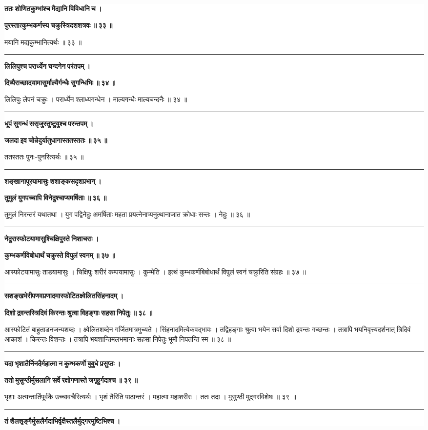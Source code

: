 **ततः शोणितकुम्भांश्च मैद्यानि विविधानि च ।**

**पुरस्तात्कुम्भकर्णस्य चक्रुस्त्रिदशशत्रवः ॥ ३३ ॥**

मयानि मद्यकुम्भानित्यर्थः ॥ ३३ ॥

****

**लिलिपुश्च परार्ध्येन चन्दनेन परंतपम् ।**

**दिव्यैराच्छादयामासुर्माल्यैर्गन्धैः सुगन्धिभिः ॥ ३४ ॥**

लिलिपुः लेपनं चक्रुः । परार्ध्येन श्लाध्यगन्धेन । माल्यगन्धैः माल्यचन्दनैः ॥ ३४ ॥

****

**धूपं सुगन्धं ससृजुस्तुष्टुवुश्च परन्तपम् ।**

**जलदा इव चोन्नेदुर्यातुधानास्ततस्ततः ॥ ३५ ॥**

ततस्ततः पुनः-पुनरित्यर्थः ॥ ३५ ॥

****

**शङ्खानापूरयामासुः शशाङ्कसदृशप्रभान् ।**

**तुमुलं युगपच्चापि विनेदुश्चाप्यमर्षिताः ॥ ३६ ॥**

तुमुलं निरन्तरं यथातथा । युग पद्विनेदुः अमर्षिताः महता प्रयत्नेनाप्यनुत्थानाजात क्रोधाः सन्तः । नेदुः ॥ ३६ ॥

****

**नेदुरास्फोटयामासुश्चिक्षिपुस्ते निशाचराः ।**

**कुम्भकर्णविबोधार्थं चक्रुस्ते विपुलं स्वनम् ॥ ३७ ॥**

आस्फोटयामासुः ताडयामासुः । चिक्षिपुः शरीरं कम्पयामासुः । कुम्भेति । इत्थं कुम्भकर्णबिबोधार्थं विपुलं स्वनं चक्रुरिति संग्रहः ॥ ३७ ॥

****

**सशङ्खभेरीपणवप्रणादमास्फोटितक्ष्वेलितसिंहनादम् ।**

**दिशो द्रवन्तस्त्रिदिवं किरन्तः श्रुत्वा विहङ्गाः सहसा निपेतुः ॥ ३८ ॥**

आस्फोटितं बाहुताडनजन्यशब्दः । क्ष्वेलितशब्देन गर्जितमात्रमुच्यते । सिंहनादमित्येकवद्भावः । तद्विहङ्गाः श्रुत्वा भयेन सर्वा दिशो द्रवन्तः गच्छन्तः । तत्रापि भयनिवृत्त्यदर्शनात् त्रिदिवं आकाशं । किरन्तः विशन्तः । तत्रापि भयशान्तिमलभमानाः सहसा निपेतुः भूमौ निपतन्ति स्म ॥ ३८ ॥

****

**यदा भृशातैर्निनदैर्महात्मा न कुम्भकर्णो बुबुधे प्रसुप्तः ।**

**ततो मुसुण्ठीर्मुसलानि सर्वे रक्षोगणास्ते जगृहुर्गदाश्च ॥ ३९ ॥**

भृशाः अत्यन्तार्तिपूर्वकै उच्चावचैरित्यर्थः । भृशं तैरिति पाठान्तरं । महात्मा महाशरीरः । ततः तदा । मुसुण्ठी मुद्गरविशेषः ॥ ३९ ॥

****

**तं शैलशृङ्गैर्मुसलैर्गदाभिर्वृक्षैस्तलैर्मुद्गरमुष्टिभिश्च ।**
